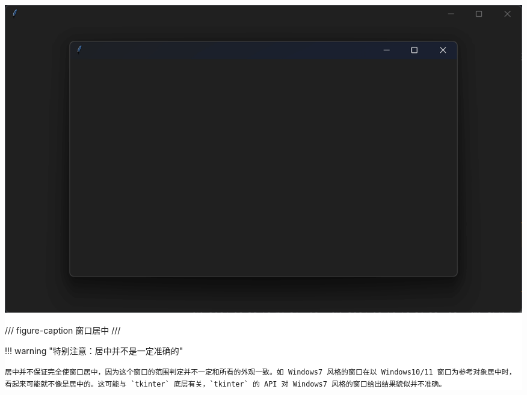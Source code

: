 ![](images/1-1.dark.png#only-dark)

/// figure-caption
窗口居中
///

!!! warning "特别注意：居中并不是一定准确的"

    居中并不保证完全使窗口居中，因为这个窗口的范围判定并不一定和所看的外观一致。如 Windows7 风格的窗口在以 Windows10/11 窗口为参考对象居中时，看起来可能就不像是居中的。这可能与 `tkinter` 底层有关，`tkinter` 的 API 对 Windows7 风格的窗口给出结果貌似并不准确。
